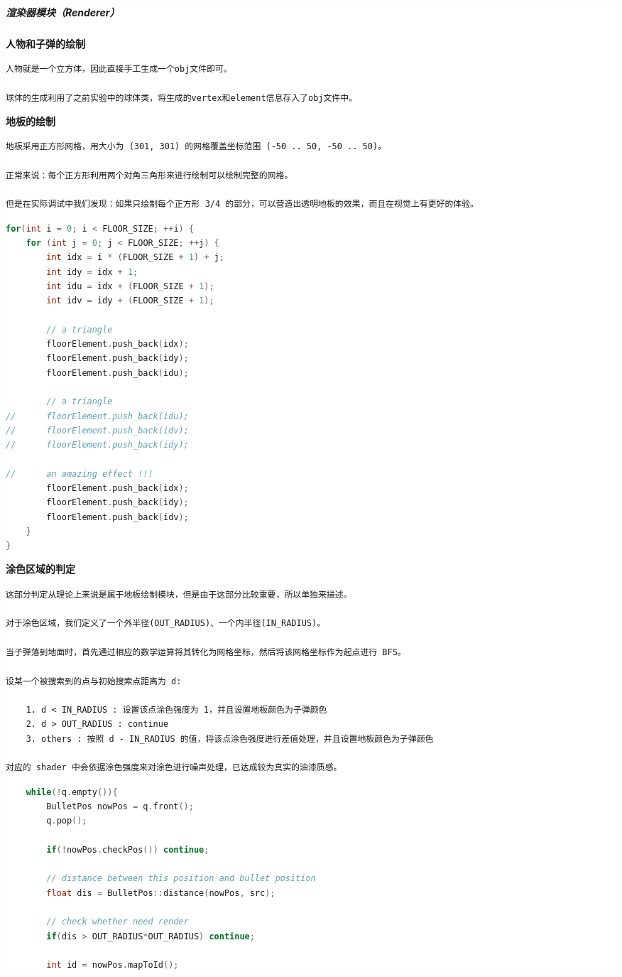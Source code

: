 ##### 渲染器模块（Renderer）

**人物和子弹的绘制**

    人物就是一个立方体，因此直接手工生成一个obj文件即可。
    
    球体的生成利用了之前实验中的球体类，将生成的vertex和element信息存入了obj文件中。

**地板的绘制**

    地板采用正方形网格，用大小为 (301, 301) 的网格覆盖坐标范围 (-50 .. 50, -50 .. 50)。
    
    正常来说：每个正方形利用两个对角三角形来进行绘制可以绘制完整的网格。
    
    但是在实际调试中我们发现：如果只绘制每个正方形 3/4 的部分，可以营造出透明地板的效果，而且在视觉上有更好的体验。

```C++
for(int i = 0; i < FLOOR_SIZE; ++i) {
    for (int j = 0; j < FLOOR_SIZE; ++j) {
        int idx = i * (FLOOR_SIZE + 1) + j;
        int idy = idx + 1;
        int idu = idx + (FLOOR_SIZE + 1);
        int idv = idy + (FLOOR_SIZE + 1);

        // a triangle
        floorElement.push_back(idx);
        floorElement.push_back(idy);
        floorElement.push_back(idu);

        // a triangle
//      floorElement.push_back(idu);
//      floorElement.push_back(idv);
//      floorElement.push_back(idy);

//      an amazing effect !!!
        floorElement.push_back(idx);
        floorElement.push_back(idy);
        floorElement.push_back(idv);
    }
}
```

**涂色区域的判定**

    这部分判定从理论上来说是属于地板绘制模块，但是由于这部分比较重要，所以单独来描述。
    
    对于涂色区域，我们定义了一个外半径(OUT_RADIUS)、一个内半径(IN_RADIUS)。
    
    当子弹落到地面时，首先通过相应的数学运算将其转化为网格坐标，然后将该网格坐标作为起点进行 BFS。
    
    设某一个被搜索到的点与初始搜索点距离为 d:
    
        1. d < IN_RADIUS : 设置该点涂色强度为 1，并且设置地板颜色为子弹颜色
        2. d > OUT_RADIUS : continue
        3. others : 按照 d - IN_RADIUS 的值，将该点涂色强度进行差值处理，并且设置地板颜色为子弹颜色
    
    对应的 shader 中会依据涂色强度来对涂色进行噪声处理，已达成较为真实的油漆质感。
```c++
    while(!q.empty()){
        BulletPos nowPos = q.front();
        q.pop();

        if(!nowPos.checkPos()) continue;

        // distance between this position and bullet position
        float dis = BulletPos::distance(nowPos, src);

        // check whether need render
        if(dis > OUT_RADIUS*OUT_RADIUS) continue;

        int id = nowPos.mapToId();
```
